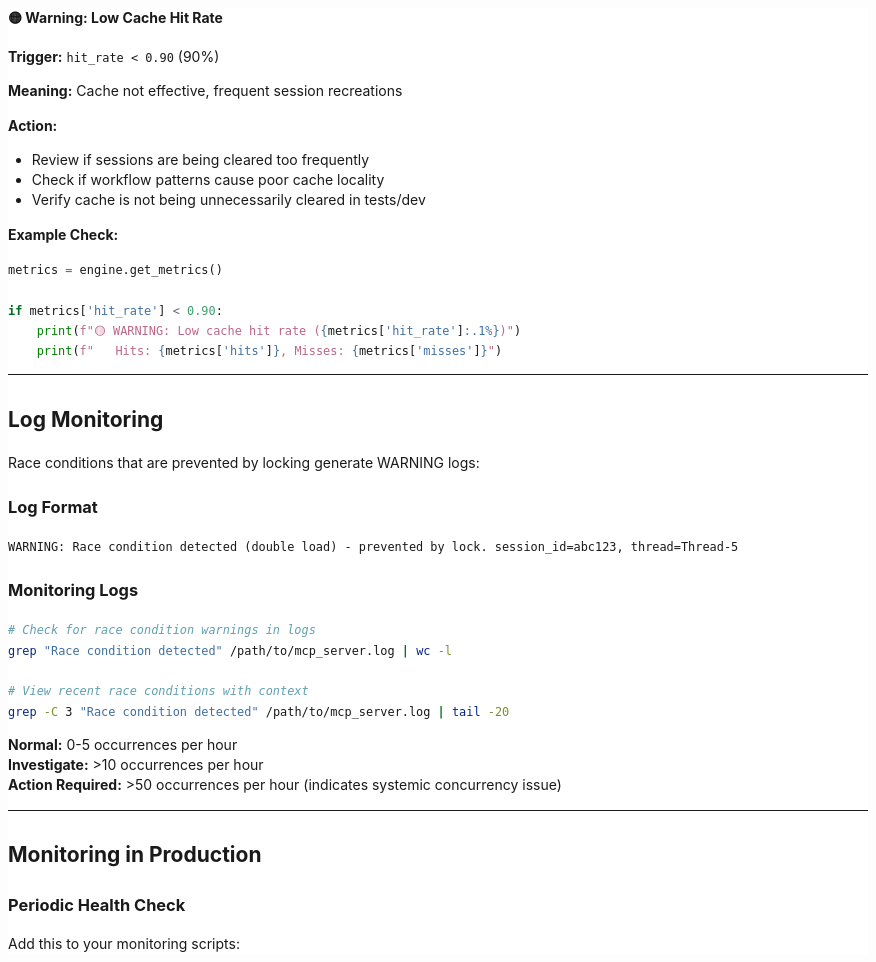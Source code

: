 #### 🟡 Warning: Low Cache Hit Rate

**Trigger:** `hit_rate < 0.90` (90%)

**Meaning:** Cache not effective, frequent session recreations

**Action:**
- Review if sessions are being cleared too frequently
- Check if workflow patterns cause poor cache locality
- Verify cache is not being unnecessarily cleared in tests/dev

**Example Check:**
```python
metrics = engine.get_metrics()

if metrics['hit_rate'] < 0.90:
    print(f"🟡 WARNING: Low cache hit rate ({metrics['hit_rate']:.1%})")
    print(f"   Hits: {metrics['hits']}, Misses: {metrics['misses']}")
```

---

## Log Monitoring

Race conditions that are prevented by locking generate WARNING logs:

### Log Format

```
WARNING: Race condition detected (double load) - prevented by lock. session_id=abc123, thread=Thread-5
```

### Monitoring Logs

```bash
# Check for race condition warnings in logs
grep "Race condition detected" /path/to/mcp_server.log | wc -l

# View recent race conditions with context
grep -C 3 "Race condition detected" /path/to/mcp_server.log | tail -20
```

**Normal:** 0-5 occurrences per hour  
**Investigate:** >10 occurrences per hour  
**Action Required:** >50 occurrences per hour (indicates systemic concurrency issue)

---

## Monitoring in Production

### Periodic Health Check

Add this to your monitoring scripts:
